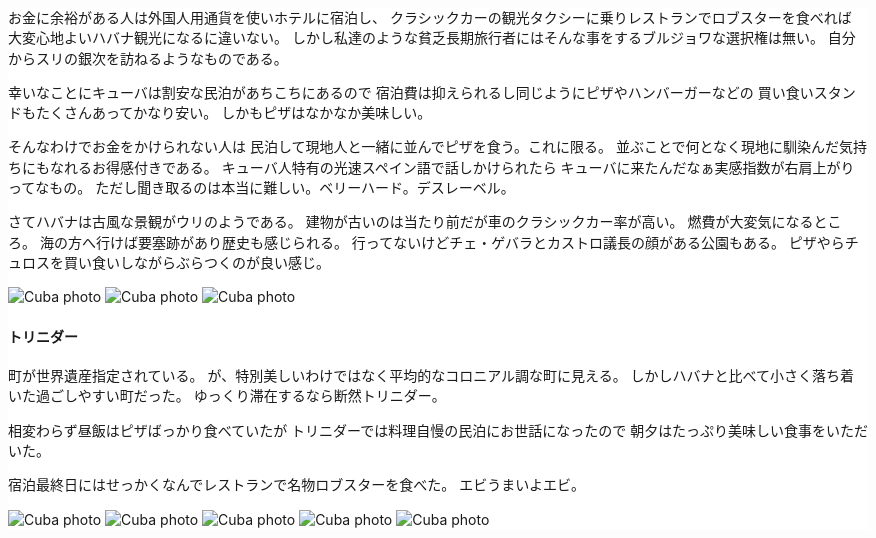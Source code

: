 お金に余裕がある人は外国人用通貨を使いホテルに宿泊し、
クラシックカーの観光タクシーに乗りレストランでロブスターを食べれば
大変心地よいハバナ観光になるに違いない。
しかし私達のような貧乏長期旅行者にはそんな事をするブルジョワな選択権は無い。
自分からスリの銀次を訪ねるようなものである。

幸いなことにキューバは割安な民泊があちこちにあるので
宿泊費は抑えられるし同じようにピザやハンバーガーなどの
買い食いスタンドもたくさんあってかなり安い。
しかもピザはなかなか美味しい。

そんなわけでお金をかけられない人は
民泊して現地人と一緒に並んでピザを食う。これに限る。
並ぶことで何となく現地に馴染んだ気持ちにもなれるお得感付きである。
キューバ人特有の光速スペイン語で話しかけられたら
キューバに来たんだなぁ実感指数が右肩上がりってなもの。
ただし聞き取るのは本当に難しい。ベリーハード。デスレーベル。

さてハバナは古風な景観がウリのようである。
建物が古いのは当たり前だが車のクラシックカー率が高い。
燃費が大変気になるところ。
海の方へ行けば要塞跡があり歴史も感じられる。
行ってないけどチェ・ゲバラとカストロ議長の顔がある公園もある。
ピザやらチュロスを買い食いしながらぶらつくのが良い感じ。

<img src="https://c3.staticflickr.com/9/8611/16446410170_c6c7dea598_z.jpg" width="640" height="426" alt="Cuba photo">

<img src="https://c6.staticflickr.com/9/8622/16447578589_ebf6073264_z.jpg" width="640" height="426" alt="Cuba photo">

<img src="https://c3.staticflickr.com/9/8646/16632733002_a808c2b1c9_z.jpg" width="640" height="426" alt="Cuba photo">

#### トリニダー

町が世界遺産指定されている。
が、特別美しいわけではなく平均的なコロニアル調な町に見える。
しかしハバナと比べて小さく落ち着いた過ごしやすい町だった。
ゆっくり滞在するなら断然トリニダー。

相変わらず昼飯はピザばっかり食べていたが
トリニダーでは料理自慢の民泊にお世話になったので
朝夕はたっぷり美味しい食事をいただいた。

宿泊最終日にはせっかくなんでレストランで名物ロブスターを食べた。
エビうまいよエビ。

<img src="https://c4.staticflickr.com/9/8681/16426168427_38c659bbd9_z.jpg" width="640" height="426" alt="Cuba photo">

<img src="https://c5.staticflickr.com/9/8611/16446316628_62894a5592_z.jpg" width="640" height="426" alt="Cuba photo">

<img src="https://c5.staticflickr.com/9/8580/16446558620_b5028c19bc_z.jpg" width="640" height="426" alt="Cuba photo">

<img src="https://c4.staticflickr.com/9/8587/16633793235_bd87612096_z.jpg" width="640" height="426" alt="Cuba photo">

<img src="https://c5.staticflickr.com/9/8680/16446377388_66b9ce8806_z.jpg" width="640" height="426" alt="Cuba photo">
